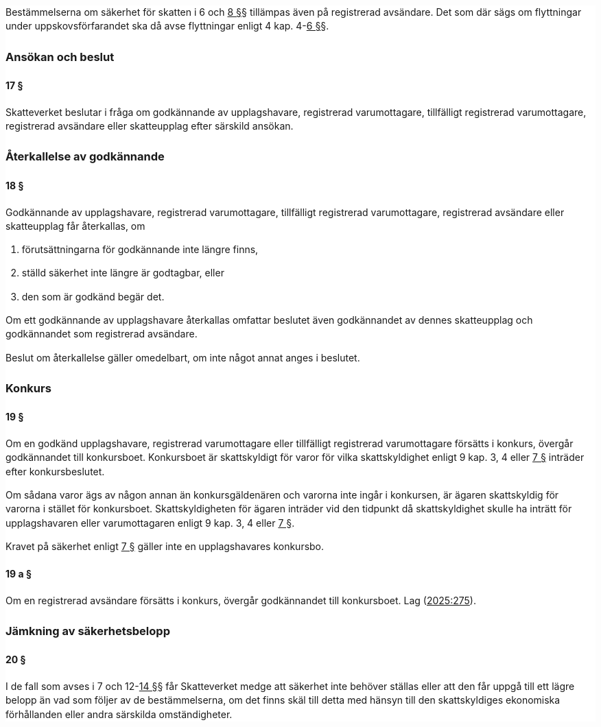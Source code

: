 Bestämmelserna om säkerhet för skatten i 6 och [8 §](#kap3.8)§ tillämpas även på registrerad avsändare. Det som där sägs om flyttningar under uppskovsförfarandet ska då avse flyttningar enligt 4 kap. 4-[6 §](#kap3.6)§.

### Ansökan och beslut

#### 17 §

Skatteverket beslutar i fråga om godkännande av upplagshavare, registrerad varumottagare, tillfälligt registrerad varumottagare, registrerad avsändare eller skatteupplag efter särskild ansökan.

### Återkallelse av godkännande

#### 18 §

Godkännande av upplagshavare, registrerad varumottagare, tillfälligt registrerad varumottagare, registrerad avsändare eller skatteupplag får återkallas, om

1. förutsättningarna för godkännande inte längre finns,

2. ställd säkerhet inte längre är godtagbar, eller

3. den som är godkänd begär det.

Om ett godkännande av upplagshavare återkallas omfattar beslutet även godkännandet av dennes skatteupplag och godkännandet som registrerad avsändare.

Beslut om återkallelse gäller omedelbart, om inte något annat anges i beslutet.

### Konkurs

#### 19 §

Om en godkänd upplagshavare, registrerad varumottagare eller tillfälligt registrerad varumottagare försätts i konkurs, övergår godkännandet till konkursboet. Konkursboet är skattskyldigt för varor för vilka skattskyldighet enligt 9 kap. 3, 4 eller [7 §](#kap3.7) inträder efter konkursbeslutet.

Om sådana varor ägs av någon annan än konkursgäldenären och varorna inte ingår i konkursen, är ägaren skattskyldig för varorna i stället för konkursboet. Skattskyldigheten för ägaren inträder vid den tidpunkt då skattskyldighet skulle ha inträtt för upplagshavaren eller varumottagaren enligt 9 kap. 3, 4 eller [7 §](#kap3.7).

Kravet på säkerhet enligt [7 §](#kap3.7) gäller inte en upplagshavares konkursbo.

#### 19 a §

Om en registrerad avsändare försätts i konkurs, övergår godkännandet till konkursboet. Lag ([2025:275](https://selex.se/eli/sfs/2025/275)).

### Jämkning av säkerhetsbelopp

#### 20 §

I de fall som avses i 7 och 12-[14 §](#kap3.14)§ får Skatteverket medge att säkerhet inte behöver ställas eller att den får uppgå till ett lägre belopp än vad som följer av de bestämmelserna, om det finns skäl till detta med hänsyn till den skattskyldiges ekonomiska förhållanden eller andra särskilda omständigheter.
